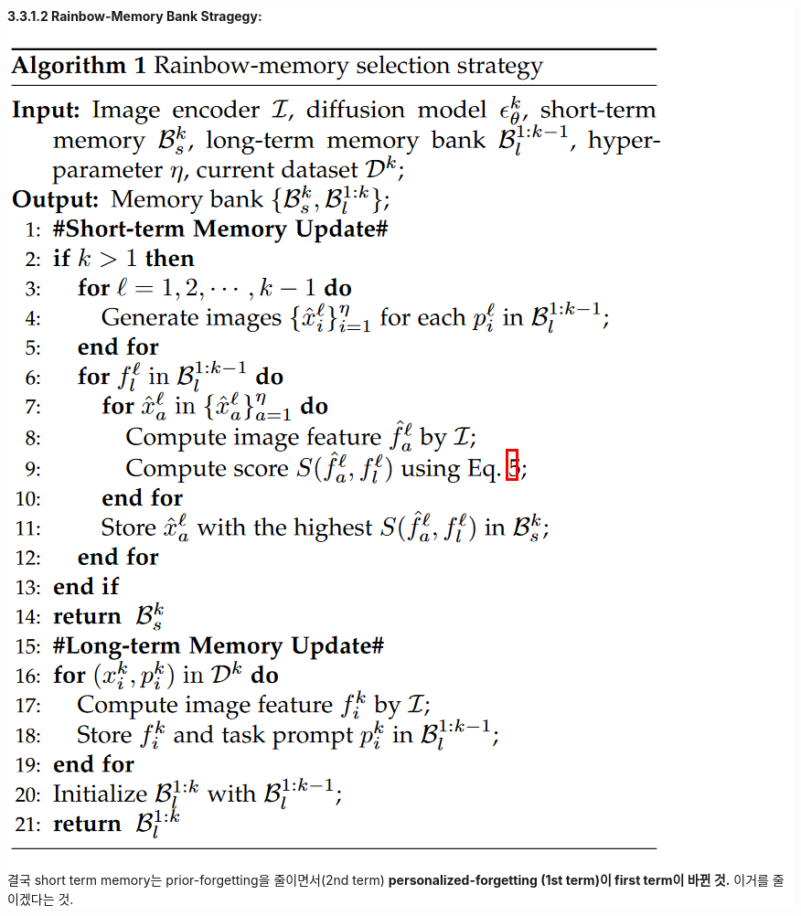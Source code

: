 
#### 3.3.1.2 Rainbow-Memory Bank Stragegy: 

![](../../../images/20240730-2024-01-01-CreateYourWorldSunEtAl2024TPAMI-35.png)

결국 short term memory는 
prior-forgetting을 줄이면서(2nd term) 
**personalized-forgetting (1st term)이 first term이 바뀐 것.** 이거를 줄이겠다는 것.
